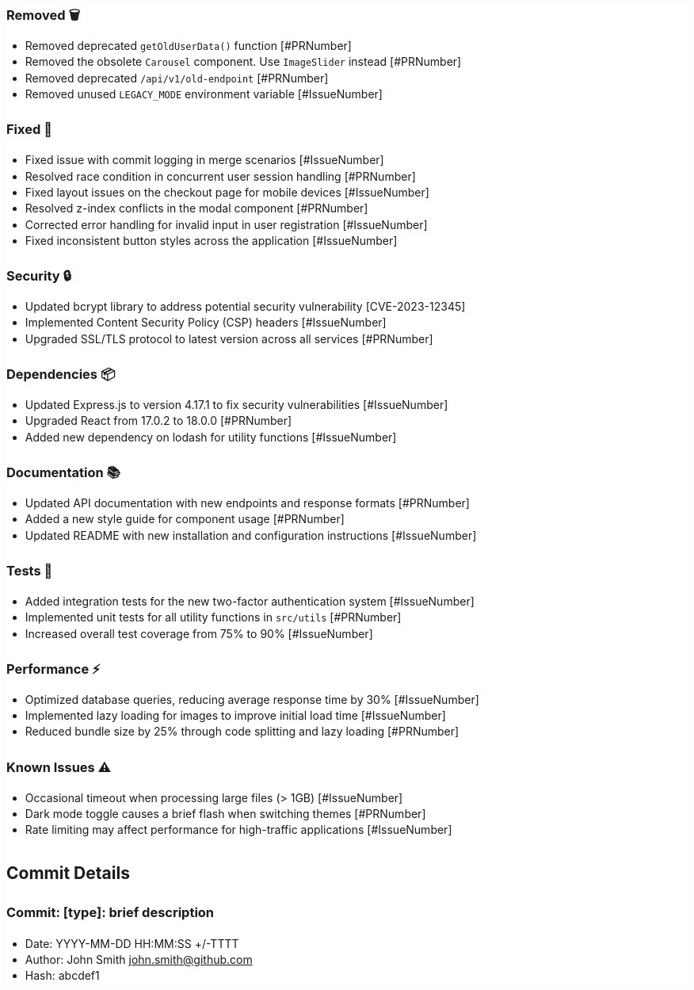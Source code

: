 ### Removed 🗑️
- Removed deprecated `getOldUserData()` function [#PRNumber]
- Removed the obsolete `Carousel` component. Use `ImageSlider` instead [#PRNumber]
- Removed deprecated `/api/v1/old-endpoint` [#PRNumber]
- Removed unused `LEGACY_MODE` environment variable [#IssueNumber]

### Fixed 🐛
- Fixed issue with commit logging in merge scenarios [#IssueNumber]
- Resolved race condition in concurrent user session handling [#PRNumber]
- Fixed layout issues on the checkout page for mobile devices [#IssueNumber]
- Resolved z-index conflicts in the modal component [#PRNumber]
- Corrected error handling for invalid input in user registration [#IssueNumber]
- Fixed inconsistent button styles across the application [#IssueNumber]

### Security 🔒
- Updated bcrypt library to address potential security vulnerability [CVE-2023-12345]
- Implemented Content Security Policy (CSP) headers [#IssueNumber]
- Upgraded SSL/TLS protocol to latest version across all services [#PRNumber]

### Dependencies 📦
- Updated Express.js to version 4.17.1 to fix security vulnerabilities [#IssueNumber]
- Upgraded React from 17.0.2 to 18.0.0 [#PRNumber]
- Added new dependency on lodash for utility functions [#IssueNumber]

### Documentation 📚
- Updated API documentation with new endpoints and response formats [#PRNumber]
- Added a new style guide for component usage [#PRNumber]
- Updated README with new installation and configuration instructions [#IssueNumber]

### Tests 🧪
- Added integration tests for the new two-factor authentication system [#IssueNumber]
- Implemented unit tests for all utility functions in `src/utils` [#PRNumber]
- Increased overall test coverage from 75% to 90% [#IssueNumber]

### Performance ⚡
- Optimized database queries, reducing average response time by 30% [#IssueNumber]
- Implemented lazy loading for images to improve initial load time [#IssueNumber]
- Reduced bundle size by 25% through code splitting and lazy loading [#PRNumber]

### Known Issues ⚠️
- Occasional timeout when processing large files (> 1GB) [#IssueNumber]
- Dark mode toggle causes a brief flash when switching themes [#PRNumber]
- Rate limiting may affect performance for high-traffic applications [#IssueNumber]

## Commit Details

### Commit: [type]: brief description
- Date: YYYY-MM-DD HH:MM:SS +/-TTTT
- Author: John Smith <john.smith@github.com>
- Hash: abcdef1
